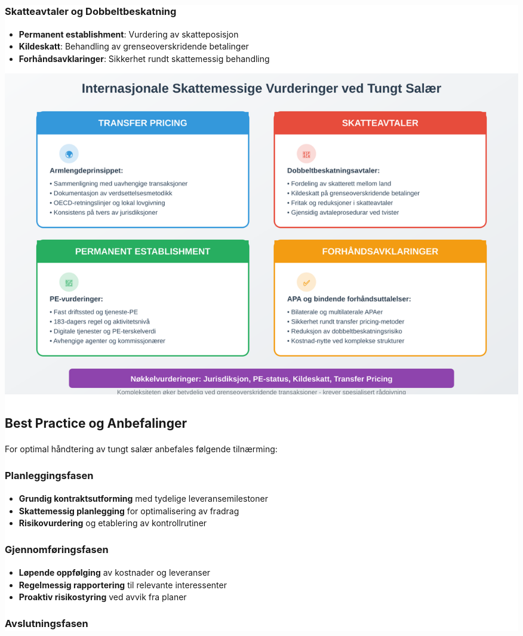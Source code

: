 ### Skatteavtaler og Dobbeltbeskatning

* **Permanent establishment**: Vurdering av skatteposisjon
* **Kildeskatt**: Behandling av grenseoverskridende betalinger
* **Forhåndsavklaringer**: Sikkerhet rundt skattemessig behandling

![Internasjonale skattemessige vurderinger](internasjonale-vurderinger-tungt-salaer.svg)

## Best Practice og Anbefalinger

For optimal håndtering av tungt salær anbefales følgende tilnærming:

### Planleggingsfasen

* **Grundig kontraktsutforming** med tydelige leveransemilestoner
* **Skattemessig planlegging** for optimalisering av fradrag
* **Risikovurdering** og etablering av kontrollrutiner

### Gjennomføringsfasen

* **Løpende oppfølging** av kostnader og leveranser
* **Regelmessig rapportering** til relevante interessenter
* **Proaktiv risikostyring** ved avvik fra planer

### Avslutningsfasen
